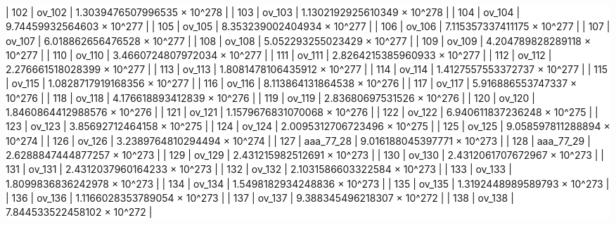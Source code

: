 | 102 | ov_102 | 1.3039476507996535 × 10^278 |
| 103 | ov_103 | 1.1302192925610349 × 10^278 |
| 104 | ov_104 | 9.74459932564603 × 10^277 |
| 105 | ov_105 | 8.353239002404934 × 10^277 |
| 106 | ov_106 | 7.115357337411175 × 10^277 |
| 107 | ov_107 | 6.018862656476528 × 10^277 |
| 108 | ov_108 | 5.052293255023429 × 10^277 |
| 109 | ov_109 | 4.204789828289118 × 10^277 |
| 110 | ov_110 | 3.4660724807972034 × 10^277 |
| 111 | ov_111 | 2.8264215385960933 × 10^277 |
| 112 | ov_112 | 2.276661518028399 × 10^277 |
| 113 | ov_113 | 1.8081478106435912 × 10^277 |
| 114 | ov_114 | 1.4127557553372737 × 10^277 |
| 115 | ov_115 | 1.0828717919168356 × 10^277 |
| 116 | ov_116 | 8.113864131864538 × 10^276 |
| 117 | ov_117 | 5.916886553747337 × 10^276 |
| 118 | ov_118 | 4.176618893412839 × 10^276 |
| 119 | ov_119 | 2.83680697531526 × 10^276 |
| 120 | ov_120 | 1.8460864412988576 × 10^276 |
| 121 | ov_121 | 1.1579676831070068 × 10^276 |
| 122 | ov_122 | 6.940611837236248 × 10^275 |
| 123 | ov_123 | 3.85692712464158 × 10^275 |
| 124 | ov_124 | 2.0095312706723496 × 10^275 |
| 125 | ov_125 | 9.058597811288894 × 10^274 |
| 126 | ov_126 | 3.2389764810294494 × 10^274 |
| 127 | aaa_77_28 | 9.016188045397771 × 10^273 |
| 128 | aaa_77_29 | 2.6288847444877257 × 10^273 |
| 129 | ov_129 | 2.431215982512691 × 10^273 |
| 130 | ov_130 | 2.4312061707672967 × 10^273 |
| 131 | ov_131 | 2.4312037960164233 × 10^273 |
| 132 | ov_132 | 2.1031586603322584 × 10^273 |
| 133 | ov_133 | 1.8099836836242978 × 10^273 |
| 134 | ov_134 | 1.5498182934248836 × 10^273 |
| 135 | ov_135 | 1.3192448989589793 × 10^273 |
| 136 | ov_136 | 1.1166028353789054 × 10^273 |
| 137 | ov_137 | 9.388345496218307 × 10^272 |
| 138 | ov_138 | 7.844533522458102 × 10^272 |